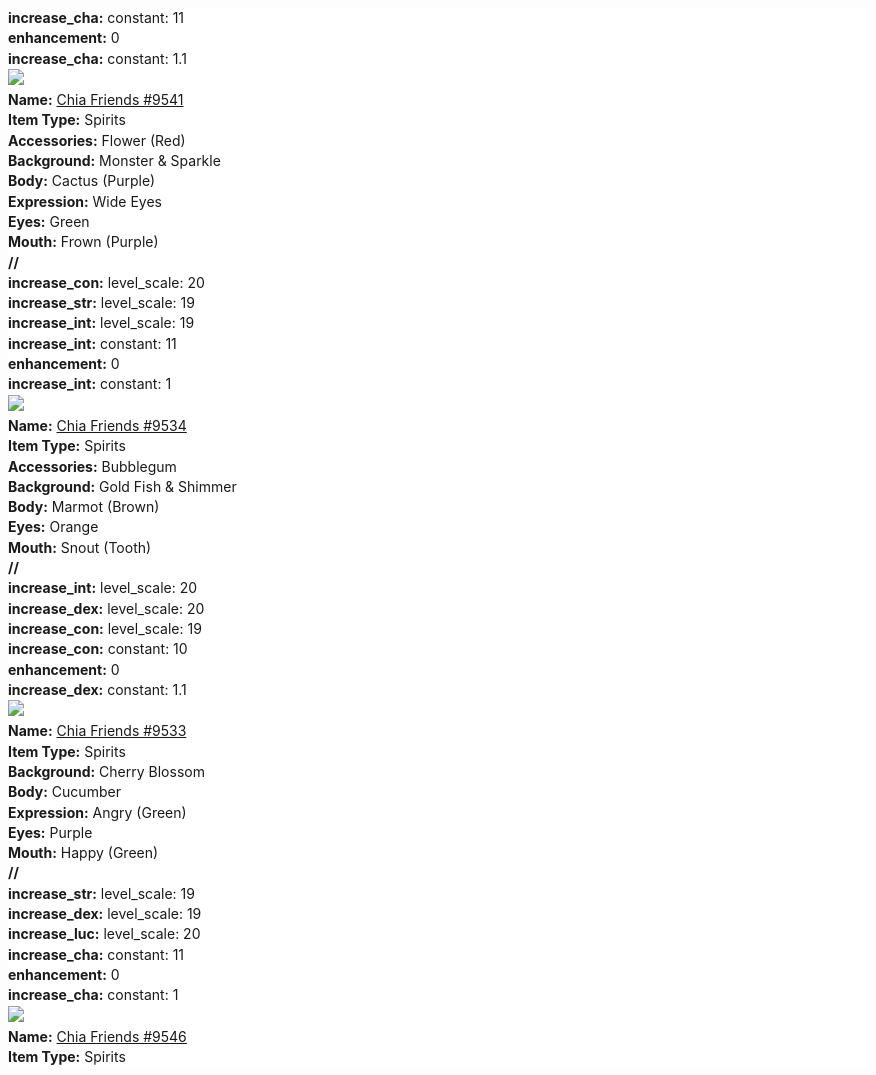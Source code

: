 <div><strong>increase_cha:</strong> constant: 11</div>
<div><strong>enhancement:</strong> 0</div>
<div><strong>increase_cha:</strong> constant: 1.1</div>
</div>
<div class="item_thumbnail">
<a href="https://mintgarden.io/nfts/nft16c3s9zrxj7808whj6mzaqe8d432na0uwv0cn9pg8pzdwcp9yc7esptnp3q"><img loading="lazy" src="https://assets.mainnet.mintgarden.io/thumbnails/5cc423e977253ea3f667c8354c73050e02c8e564bb7e3f4ccaa59726094310ed.png"></a>
<div><strong>Name:</strong> <a href="https://mintgarden.io/nfts/nft16c3s9zrxj7808whj6mzaqe8d432na0uwv0cn9pg8pzdwcp9yc7esptnp3q">Chia Friends #9541</a></div>
<div><strong>Item Type:</strong> Spirits</div>
<div><strong>Accessories:</strong> Flower (Red)</div>
<div><strong>Background:</strong> Monster & Sparkle</div>
<div><strong>Body:</strong> Cactus (Purple)</div>
<div><strong>Expression:</strong> Wide Eyes</div>
<div><strong>Eyes:</strong> Green</div>
<div><strong>Mouth:</strong> Frown (Purple)</div>
<div><strong>//</strong></div><div><strong>increase_con:</strong> level_scale: 20</div>
<div><strong>increase_str:</strong> level_scale: 19</div>
<div><strong>increase_int:</strong> level_scale: 19</div>
<div><strong>increase_int:</strong> constant: 11</div>
<div><strong>enhancement:</strong> 0</div>
<div><strong>increase_int:</strong> constant: 1</div>
</div>
<div class="item_thumbnail">
<a href="https://mintgarden.io/nfts/nft126dngl49e68jvkwn68cgjq52xfs4npxn90hhryhzzaycvzqsd0wsax72pr"><img loading="lazy" src="https://assets.mainnet.mintgarden.io/thumbnails/f8cda171e6e0e8802b4eda49a7905f3804dd4477806883fb84c156d69d4ef81e.png"></a>
<div><strong>Name:</strong> <a href="https://mintgarden.io/nfts/nft126dngl49e68jvkwn68cgjq52xfs4npxn90hhryhzzaycvzqsd0wsax72pr">Chia Friends #9534</a></div>
<div><strong>Item Type:</strong> Spirits</div>
<div><strong>Accessories:</strong> Bubblegum</div>
<div><strong>Background:</strong> Gold Fish & Shimmer</div>
<div><strong>Body:</strong> Marmot (Brown)</div>
<div><strong>Eyes:</strong> Orange</div>
<div><strong>Mouth:</strong> Snout (Tooth)</div>
<div><strong>//</strong></div><div><strong>increase_int:</strong> level_scale: 20</div>
<div><strong>increase_dex:</strong> level_scale: 20</div>
<div><strong>increase_con:</strong> level_scale: 19</div>
<div><strong>increase_con:</strong> constant: 10</div>
<div><strong>enhancement:</strong> 0</div>
<div><strong>increase_dex:</strong> constant: 1.1</div>
</div>
<div class="item_thumbnail">
<a href="https://mintgarden.io/nfts/nft1fwy0gujufw4r86hpvdh7l98nr3mk9u6rkj2k744rzw6c8v7tleus4lha35"><img loading="lazy" src="https://assets.mainnet.mintgarden.io/thumbnails/0ee18d08a6558e953be1e67c09617eadd8097715f40f6378c44b8629a036b6bf.png"></a>
<div><strong>Name:</strong> <a href="https://mintgarden.io/nfts/nft1fwy0gujufw4r86hpvdh7l98nr3mk9u6rkj2k744rzw6c8v7tleus4lha35">Chia Friends #9533</a></div>
<div><strong>Item Type:</strong> Spirits</div>
<div><strong>Background:</strong> Cherry Blossom</div>
<div><strong>Body:</strong> Cucumber</div>
<div><strong>Expression:</strong> Angry (Green)</div>
<div><strong>Eyes:</strong> Purple</div>
<div><strong>Mouth:</strong> Happy (Green)</div>
<div><strong>//</strong></div><div><strong>increase_str:</strong> level_scale: 19</div>
<div><strong>increase_dex:</strong> level_scale: 19</div>
<div><strong>increase_luc:</strong> level_scale: 20</div>
<div><strong>increase_cha:</strong> constant: 11</div>
<div><strong>enhancement:</strong> 0</div>
<div><strong>increase_cha:</strong> constant: 1</div>
</div>
<div class="item_thumbnail">
<a href="https://mintgarden.io/nfts/nft1f83r5eqedq7l3vhclylmkfhcx47yaxxg6hm0qhl34wl0m8gvw6gq9e0w25"><img loading="lazy" src="https://assets.mainnet.mintgarden.io/thumbnails/c68ac28712a4c1149462d3e4a4b5879267024a4bae6dd3a1257eed77b1909027.png"></a>
<div><strong>Name:</strong> <a href="https://mintgarden.io/nfts/nft1f83r5eqedq7l3vhclylmkfhcx47yaxxg6hm0qhl34wl0m8gvw6gq9e0w25">Chia Friends #9546</a></div>
<div><strong>Item Type:</strong> Spirits</div>
